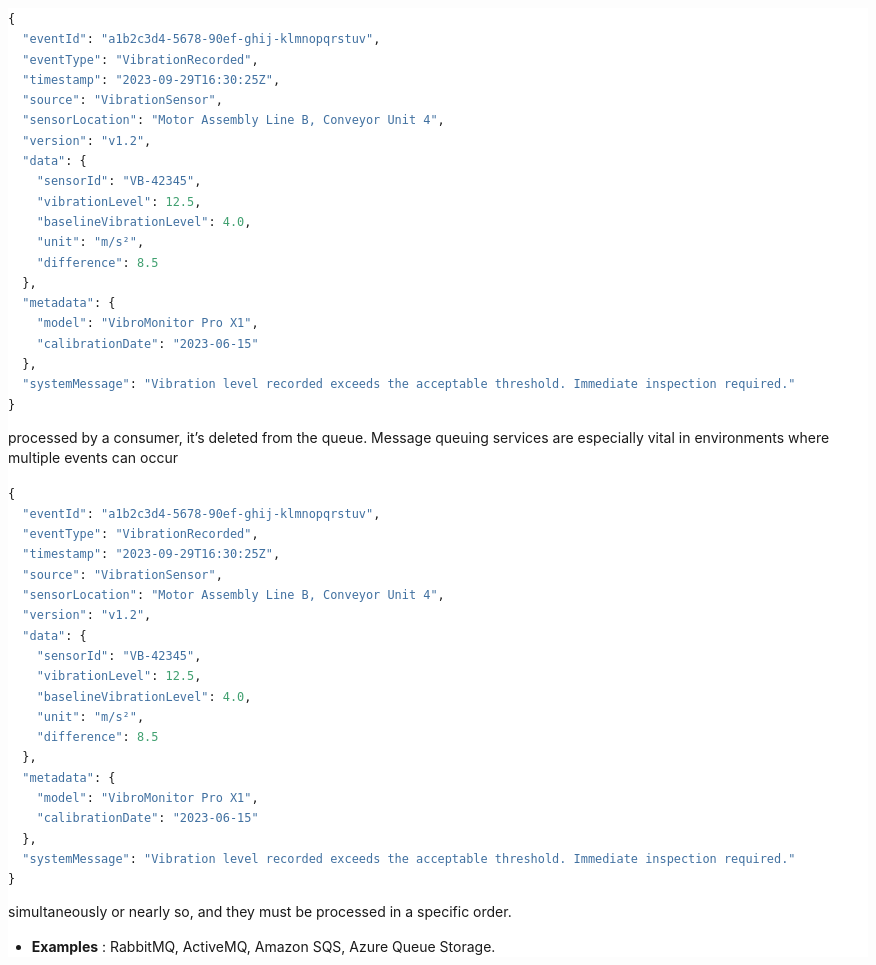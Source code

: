 ```py
{
  "eventId": "a1b2c3d4-5678-90ef-ghij-klmnopqrstuv",
  "eventType": "VibrationRecorded",
  "timestamp": "2023-09-29T16:30:25Z",
  "source": "VibrationSensor",
  "sensorLocation": "Motor Assembly Line B, Conveyor Unit 4",
  "version": "v1.2",
  "data": {
    "sensorId": "VB-42345",
    "vibrationLevel": 12.5,
    "baselineVibrationLevel": 4.0,
    "unit": "m/s²",
    "difference": 8.5
  },
  "metadata": {
    "model": "VibroMonitor Pro X1",
    "calibrationDate": "2023-06-15"
  },
  "systemMessage": "Vibration level recorded exceeds the acceptable threshold. Immediate inspection required."
}
```
processed by a consumer, it’s deleted from the queue. Message queuing services
are especially vital in environments where multiple events can occur

```py
{
  "eventId": "a1b2c3d4-5678-90ef-ghij-klmnopqrstuv",
  "eventType": "VibrationRecorded",
  "timestamp": "2023-09-29T16:30:25Z",
  "source": "VibrationSensor",
  "sensorLocation": "Motor Assembly Line B, Conveyor Unit 4",
  "version": "v1.2",
  "data": {
    "sensorId": "VB-42345",
    "vibrationLevel": 12.5,
    "baselineVibrationLevel": 4.0,
    "unit": "m/s²",
    "difference": 8.5
  },
  "metadata": {
    "model": "VibroMonitor Pro X1",
    "calibrationDate": "2023-06-15"
  },
  "systemMessage": "Vibration level recorded exceeds the acceptable threshold. Immediate inspection required."
}
```
simultaneously or nearly so, and they must be processed in a specific order.

  * **Examples** : RabbitMQ, ActiveMQ, Amazon SQS, Azure Queue Storage.
